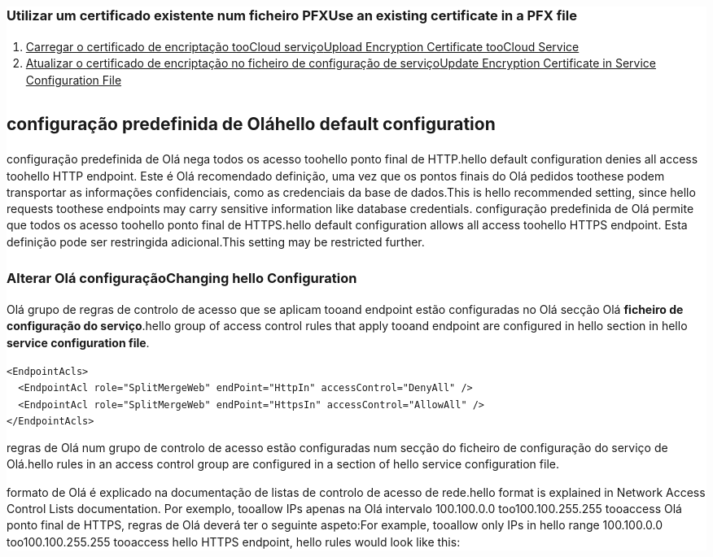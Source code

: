 ### <a name="use-an-existing-certificate-in-a-pfx-file"></a><span data-ttu-id="27cae-173">Utilizar um certificado existente num ficheiro PFX</span><span class="sxs-lookup"><span data-stu-id="27cae-173">Use an existing certificate in a PFX file</span></span>
1. [<span data-ttu-id="27cae-174">Carregar o certificado de encriptação tooCloud serviço</span><span class="sxs-lookup"><span data-stu-id="27cae-174">Upload Encryption Certificate tooCloud Service</span></span>](#upload-encryption-certificate-to-cloud-service)
2. [<span data-ttu-id="27cae-175">Atualizar o certificado de encriptação no ficheiro de configuração de serviço</span><span class="sxs-lookup"><span data-stu-id="27cae-175">Update Encryption Certificate in Service Configuration File</span></span>](#update-encryption-certificate-in-service-configuration-file)

## <a name="hello-default-configuration"></a><span data-ttu-id="27cae-176">configuração predefinida de Olá</span><span class="sxs-lookup"><span data-stu-id="27cae-176">hello default configuration</span></span>
<span data-ttu-id="27cae-177">configuração predefinida de Olá nega todos os acesso toohello ponto final de HTTP.</span><span class="sxs-lookup"><span data-stu-id="27cae-177">hello default configuration denies all access toohello HTTP endpoint.</span></span> <span data-ttu-id="27cae-178">Este é Olá recomendado definição, uma vez que os pontos finais do Olá pedidos toothese podem transportar as informações confidenciais, como as credenciais da base de dados.</span><span class="sxs-lookup"><span data-stu-id="27cae-178">This is hello recommended setting, since hello requests toothese endpoints may carry sensitive information like database credentials.</span></span>
<span data-ttu-id="27cae-179">configuração predefinida de Olá permite que todos os acesso toohello ponto final de HTTPS.</span><span class="sxs-lookup"><span data-stu-id="27cae-179">hello default configuration allows all access toohello HTTPS endpoint.</span></span> <span data-ttu-id="27cae-180">Esta definição pode ser restringida adicional.</span><span class="sxs-lookup"><span data-stu-id="27cae-180">This setting may be restricted further.</span></span>

### <a name="changing-hello-configuration"></a><span data-ttu-id="27cae-181">Alterar Olá configuração</span><span class="sxs-lookup"><span data-stu-id="27cae-181">Changing hello Configuration</span></span>
<span data-ttu-id="27cae-182">Olá grupo de regras de controlo de acesso que se aplicam tooand endpoint estão configuradas no Olá  **<EndpointAcls>**  secção Olá **ficheiro de configuração do serviço**.</span><span class="sxs-lookup"><span data-stu-id="27cae-182">hello group of access control rules that apply tooand endpoint are configured in hello **<EndpointAcls>** section in hello **service configuration file**.</span></span>

    <EndpointAcls>
      <EndpointAcl role="SplitMergeWeb" endPoint="HttpIn" accessControl="DenyAll" />
      <EndpointAcl role="SplitMergeWeb" endPoint="HttpsIn" accessControl="AllowAll" />
    </EndpointAcls>

<span data-ttu-id="27cae-183">regras de Olá num grupo de controlo de acesso estão configuradas num <AccessControl name=""> secção do ficheiro de configuração do serviço de Olá.</span><span class="sxs-lookup"><span data-stu-id="27cae-183">hello rules in an access control group are configured in a <AccessControl name=""> section of hello service configuration file.</span></span> 

<span data-ttu-id="27cae-184">formato de Olá é explicado na documentação de listas de controlo de acesso de rede.</span><span class="sxs-lookup"><span data-stu-id="27cae-184">hello format is explained in Network Access Control Lists documentation.</span></span>
<span data-ttu-id="27cae-185">Por exemplo, tooallow IPs apenas na Olá intervalo 100.100.0.0 too100.100.255.255 tooaccess Olá ponto final de HTTPS, regras de Olá deverá ter o seguinte aspeto:</span><span class="sxs-lookup"><span data-stu-id="27cae-185">For example, tooallow only IPs in hello range 100.100.0.0 too100.100.255.255 tooaccess hello HTTPS endpoint, hello rules would look like this:</span></span>
